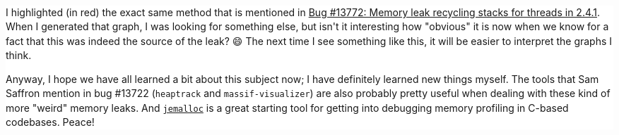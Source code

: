 I highlighted (in red) the exact same method that is mentioned in [Bug #13772: Memory leak recycling stacks for threads in 2.4.1](https://bugs.ruby-lang.org/issues/13772). When I generated that graph, I was looking for something else, but isn't it interesting how "obvious" it is now when we know for a fact that this was indeed the source of the leak? :smile: The next time I see something like this, it will be easier to interpret the graphs I think.

Anyway, I hope we have all learned a bit about this subject now; I have definitely learned new things myself. The tools that Sam Saffron mention in bug #13722 (`heaptrack` and `massif-visualizer`) are also probably pretty useful when dealing with these kind of more "weird" memory leaks. And [`jemalloc`](http://jemalloc.net/) is a great starting tool for getting into debugging memory profiling in C-based codebases. Peace!
